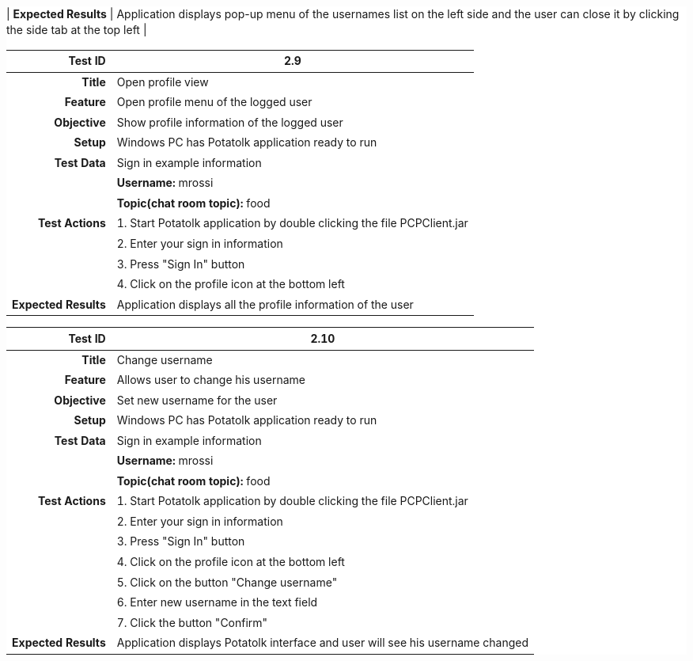 | **Expected Results** | Application displays pop-up menu of the usernames list on the left side and the user can close it by clicking the side tab at the top left |

| Test ID | 2.9 |
|--:|---|
| **Title** | Open profile view |
| **Feature** | Open profile menu of the logged user |
| **Objective** | Show profile information of the logged user |
| **Setup** | Windows PC has Potatolk application ready to run |
| **Test Data** | Sign in example information |
| | **Username:** mrossi |
| | **Topic(chat room topic):** food |
| **Test Actions** | 1. Start Potatolk application by double clicking the file PCPClient.jar |
| | 2. Enter your sign in information |
| | 3. Press "Sign In" button |
| | 4. Click on the profile icon at the bottom left |
| **Expected Results** | Application displays all the profile information of the user |

| Test ID | 2.10 |
|--:|---|
| **Title** | Change username |
| **Feature** | Allows user to change his username |
| **Objective** | Set new username for the user |
| **Setup** | Windows PC has Potatolk application ready to run |
| **Test Data** | Sign in example information |
| | **Username:** mrossi |
| | **Topic(chat room topic):** food |
| **Test Actions** | 1. Start Potatolk application by double clicking the file PCPClient.jar |
| | 2. Enter your sign in information |
| | 3. Press "Sign In" button |
| | 4. Click on the profile icon at the bottom left |
| | 5. Click on the button "Change username" |
| | 6. Enter new username in the text field |
| | 7. Click the button "Confirm" |
| **Expected Results** | Application displays Potatolk interface and user will see his username changed |
